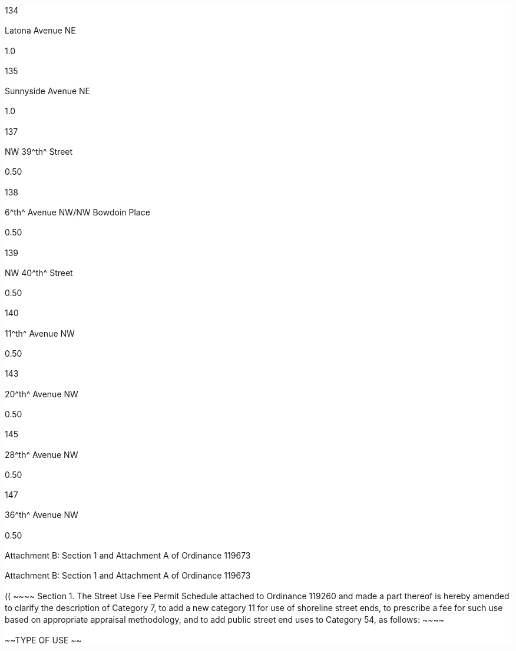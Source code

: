 134  
  
Latona Avenue NE  
  
1.0  
  
135  
  
Sunnyside Avenue NE  
  
1.0  
  
137  
  
NW 39^th^ Street  
  
0.50  
  
138  
  
6^th^ Avenue NW/NW Bowdoin Place  
  
0.50  
  
139  
  
NW 40^th^ Street  
  
0.50  
  
140  
  
11^th^ Avenue NW  
  
0.50  
  
143  
  
20^th^ Avenue NW  
  
0.50  
  
145  
  
28^th^ Avenue NW  
  
0.50  
  
147  
  
36^th^ Avenue NW  
  
0.50  
  
Attachment B: Section 1 and Attachment A of Ordinance 119673  
  
Attachment B: Section 1 and Attachment A of Ordinance 119673  
  
(( ~~~~ Section 1. The Street Use Fee Permit Schedule attached to Ordinance 119260 and made a part thereof is hereby amended to clarify the description of Category 7, to add a new category 11 for use of shoreline street ends, to prescribe a fee for such use based on appropriate appraisal methodology, and to add public street end uses to Category 54, as follows: ~~~~  
  
~~TYPE OF USE ~~  
  
